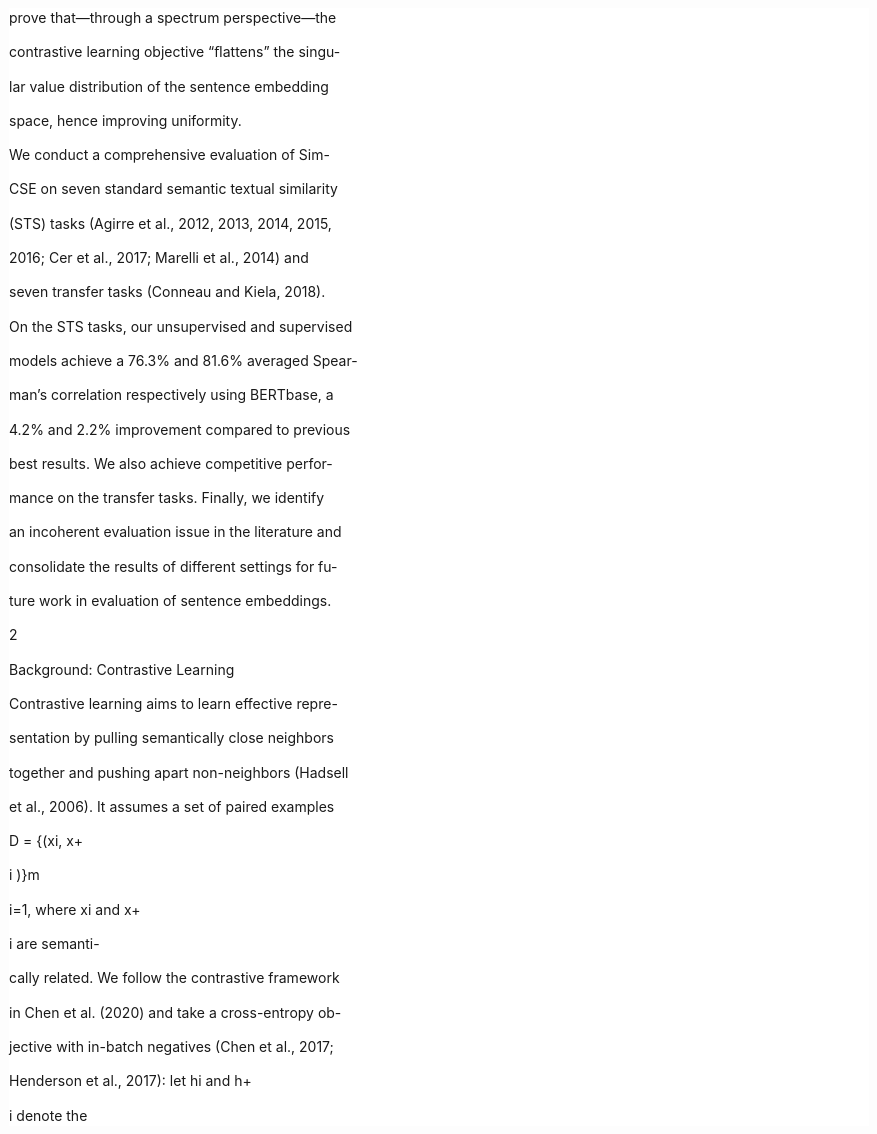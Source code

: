 prove that—through a spectrum perspective—the

contrastive learning objective “ﬂattens” the singu-

lar value distribution of the sentence embedding

space, hence improving uniformity.

We conduct a comprehensive evaluation of Sim-

CSE on seven standard semantic textual similarity

(STS) tasks (Agirre et al., 2012, 2013, 2014, 2015,

2016; Cer et al., 2017; Marelli et al., 2014) and

seven transfer tasks (Conneau and Kiela, 2018).

On the STS tasks, our unsupervised and supervised

models achieve a 76.3% and 81.6% averaged Spear-

man’s correlation respectively using BERTbase, a

4.2% and 2.2% improvement compared to previous

best results. We also achieve competitive perfor-

mance on the transfer tasks. Finally, we identify

an incoherent evaluation issue in the literature and

consolidate the results of different settings for fu-

ture work in evaluation of sentence embeddings.

2

Background: Contrastive Learning

Contrastive learning aims to learn effective repre-

sentation by pulling semantically close neighbors

together and pushing apart non-neighbors (Hadsell

et al., 2006). It assumes a set of paired examples

D = {(xi, x+

i )}m

i=1, where xi and x+

i are semanti-

cally related. We follow the contrastive framework

in Chen et al. (2020) and take a cross-entropy ob-

jective with in-batch negatives (Chen et al., 2017;

Henderson et al., 2017): let hi and h+

i denote the
